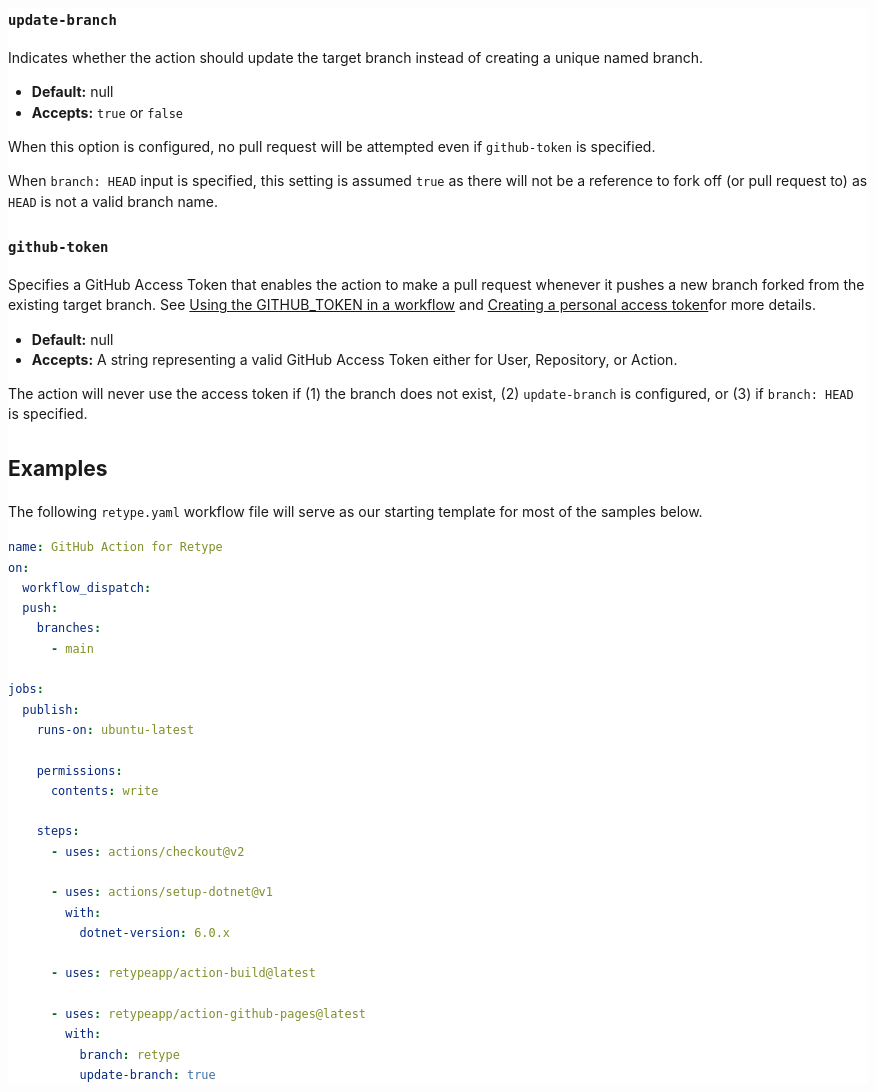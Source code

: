 ### `update-branch`

Indicates whether the action should update the target branch instead of creating a unique named branch.

- **Default:** null
- **Accepts:** `true` or `false`

When this option is configured, no pull request will be attempted even if `github-token` is specified.

When `branch: HEAD` input is specified, this setting is assumed `true` as there will not be a reference to fork off (or pull request to) as `HEAD` is not a valid branch name.

### `github-token`

Specifies a GitHub Access Token that enables the action to make a pull request whenever it pushes a new branch forked from the existing target branch. See [Using the GITHUB_TOKEN in a workflow](https://docs.github.com/en/actions/reference/authentication-in-a-workflow#using-the-github_token-in-a-workflow) and [Creating a personal access token](https://docs.github.com/en/github/authenticating-to-github/creating-a-personal-access-token)for more details.

- **Default:** null
- **Accepts:** A string representing a valid GitHub Access Token either for User, Repository, or Action.

The action will never use the access token if (1) the branch does not exist, (2) `update-branch` is configured, or (3) if `branch: HEAD` is specified.

## Examples

The following `retype.yaml` workflow file will serve as our starting template for most of the samples below.

```yaml
name: GitHub Action for Retype
on:
  workflow_dispatch:
  push:
    branches:
      - main

jobs:
  publish:
    runs-on: ubuntu-latest

    permissions:
      contents: write

    steps:
      - uses: actions/checkout@v2

      - uses: actions/setup-dotnet@v1
        with:
          dotnet-version: 6.0.x

      - uses: retypeapp/action-build@latest

      - uses: retypeapp/action-github-pages@latest
        with:
          branch: retype
          update-branch: true
```
